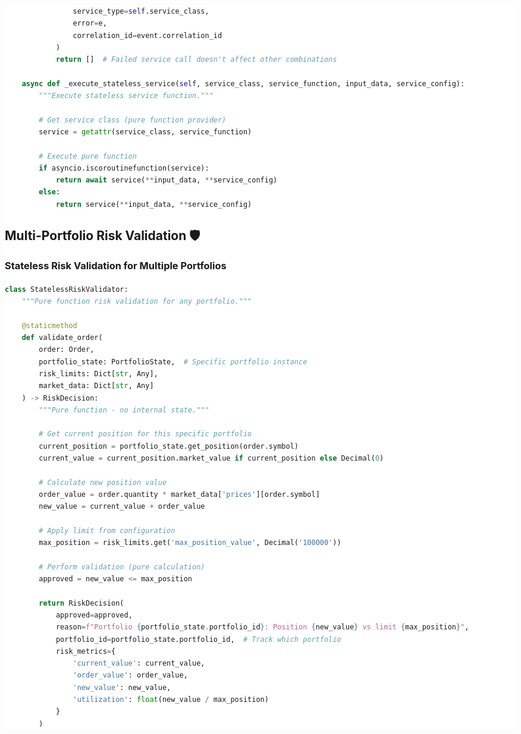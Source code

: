 ```python
                service_type=self.service_class,
                error=e,
                correlation_id=event.correlation_id
            )
            return []  # Failed service call doesn't affect other combinations
    
    async def _execute_stateless_service(self, service_class, service_function, input_data, service_config):
        """Execute stateless service function."""
        
        # Get service class (pure function provider)
        service = getattr(service_class, service_function)
        
        # Execute pure function
        if asyncio.iscoroutinefunction(service):
            return await service(**input_data, **service_config)
        else:
            return service(**input_data, **service_config)
```

## Multi-Portfolio Risk Validation 🛡️

### Stateless Risk Validation for Multiple Portfolios

```python
class StatelessRiskValidator:
    """Pure function risk validation for any portfolio."""

    @staticmethod
    def validate_order(
        order: Order,
        portfolio_state: PortfolioState,  # Specific portfolio instance
        risk_limits: Dict[str, Any],
        market_data: Dict[str, Any]
    ) -> RiskDecision:
        """Pure function - no internal state."""
        
        # Get current position for this specific portfolio
        current_position = portfolio_state.get_position(order.symbol)
        current_value = current_position.market_value if current_position else Decimal(0)
        
        # Calculate new position value
        order_value = order.quantity * market_data['prices'][order.symbol]
        new_value = current_value + order_value
        
        # Apply limit from configuration
        max_position = risk_limits.get('max_position_value', Decimal('100000'))
        
        # Perform validation (pure calculation)
        approved = new_value <= max_position
        
        return RiskDecision(
            approved=approved,
            reason=f"Portfolio {portfolio_state.portfolio_id}: Position {new_value} vs limit {max_position}",
            portfolio_id=portfolio_state.portfolio_id,  # Track which portfolio
            risk_metrics={
                'current_value': current_value,
                'order_value': order_value,
                'new_value': new_value,
                'utilization': float(new_value / max_position)
            }
        )
```